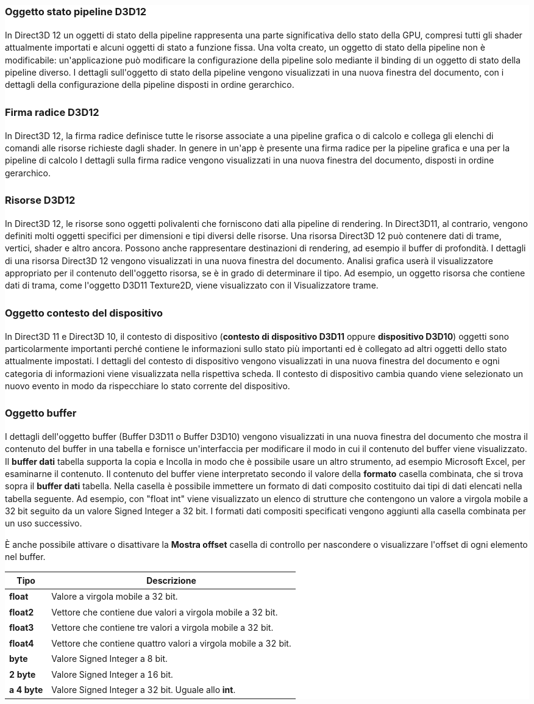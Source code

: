 ### <a name="d3d12-pipeline-state-object-pso"></a>Oggetto stato pipeline D3D12  
 In Direct3D 12 un oggetti di stato della pipeline rappresenta una parte significativa dello stato della GPU, compresi tutti gli shader attualmente importati e alcuni oggetti di stato a funzione fissa. Una volta creato, un oggetto di stato della pipeline non è modificabile: un'applicazione può modificare la configurazione della pipeline solo mediante il binding di un oggetto di stato della pipeline diverso. I dettagli sull'oggetto di stato della pipeline vengono visualizzati in una nuova finestra del documento, con i dettagli della configurazione della pipeline disposti in ordine gerarchico.  
  
### <a name="d3d12-root-signature"></a>Firma radice D3D12  
 In Direct3D 12, la firma radice definisce tutte le risorse associate a una pipeline grafica o di calcolo e collega gli elenchi di comandi alle risorse richieste dagli shader. In genere in un'app è presente una firma radice per la pipeline grafica e una per la pipeline di calcolo I dettagli sulla firma radice vengono visualizzati in una nuova finestra del documento, disposti in ordine gerarchico.  
  
### <a name="d3d12-resources"></a>Risorse D3D12  
 In Direct3D 12, le risorse sono oggetti polivalenti che forniscono dati alla pipeline di rendering. In Direct3D11, al contrario, vengono definiti molti oggetti specifici per dimensioni e tipi diversi delle risorse. Una risorsa Direct3D 12 può contenere dati di trame, vertici, shader e altro ancora. Possono anche rappresentare destinazioni di rendering, ad esempio il buffer di profondità. I dettagli di una risorsa Direct3D 12 vengono visualizzati in una nuova finestra del documento. Analisi grafica userà il visualizzatore appropriato per il contenuto dell'oggetto risorsa, se è in grado di determinare il tipo. Ad esempio, un oggetto risorsa che contiene dati di trama, come l'oggetto D3D11 Texture2D, viene visualizzato con il Visualizzatore trame.  
  
### <a name="device-context-object"></a>Oggetto contesto del dispositivo  
 In Direct3D 11 e Direct3D 10, il contesto di dispositivo (**contesto di dispositivo D3D11** oppure **dispositivo D3D10**) oggetti sono particolarmente importanti perché contiene le informazioni sullo stato più importanti ed è collegato ad altri oggetti dello stato attualmente impostati. I dettagli del contesto di dispositivo vengono visualizzati in una nuova finestra del documento e ogni categoria di informazioni viene visualizzata nella rispettiva scheda. Il contesto di dispositivo cambia quando viene selezionato un nuovo evento in modo da rispecchiare lo stato corrente del dispositivo.  
  
### <a name="buffer-object"></a>Oggetto buffer  
 I dettagli dell'oggetto buffer (Buffer D3D11 o Buffer D3D10) vengono visualizzati in una nuova finestra del documento che mostra il contenuto del buffer in una tabella e fornisce un'interfaccia per modificare il modo in cui il contenuto del buffer viene visualizzato. Il **buffer dati** tabella supporta la copia e Incolla in modo che è possibile usare un altro strumento, ad esempio Microsoft Excel, per esaminarne il contenuto. Il contenuto del buffer viene interpretato secondo il valore della **formato** casella combinata, che si trova sopra il **buffer dati** tabella. Nella casella è possibile immettere un formato di dati composito costituito dai tipi di dati elencati nella tabella seguente. Ad esempio, con "float int" viene visualizzato un elenco di strutture che contengono un valore a virgola mobile a 32 bit seguito da un valore Signed Integer a 32 bit. I formati dati compositi specificati vengono aggiunti alla casella combinata per un uso successivo.  
  
 È anche possibile attivare o disattivare la **Mostra offset** casella di controllo per nascondere o visualizzare l'offset di ogni elemento nel buffer.  
  
|Tipo|Descrizione|  
|----------|-----------------|  
|**float**|Valore a virgola mobile a 32 bit.|  
|**float2**|Vettore che contiene due valori a virgola mobile a 32 bit.|  
|**float3**|Vettore che contiene tre valori a virgola mobile a 32 bit.|  
|**float4**|Vettore che contiene quattro valori a virgola mobile a 32 bit.|  
|**byte**|Valore Signed Integer a 8 bit.|  
|**2 byte**|Valore Signed Integer a 16 bit.|  
|**a 4 byte**|Valore Signed Integer a 32 bit. Uguale allo **int**.|  